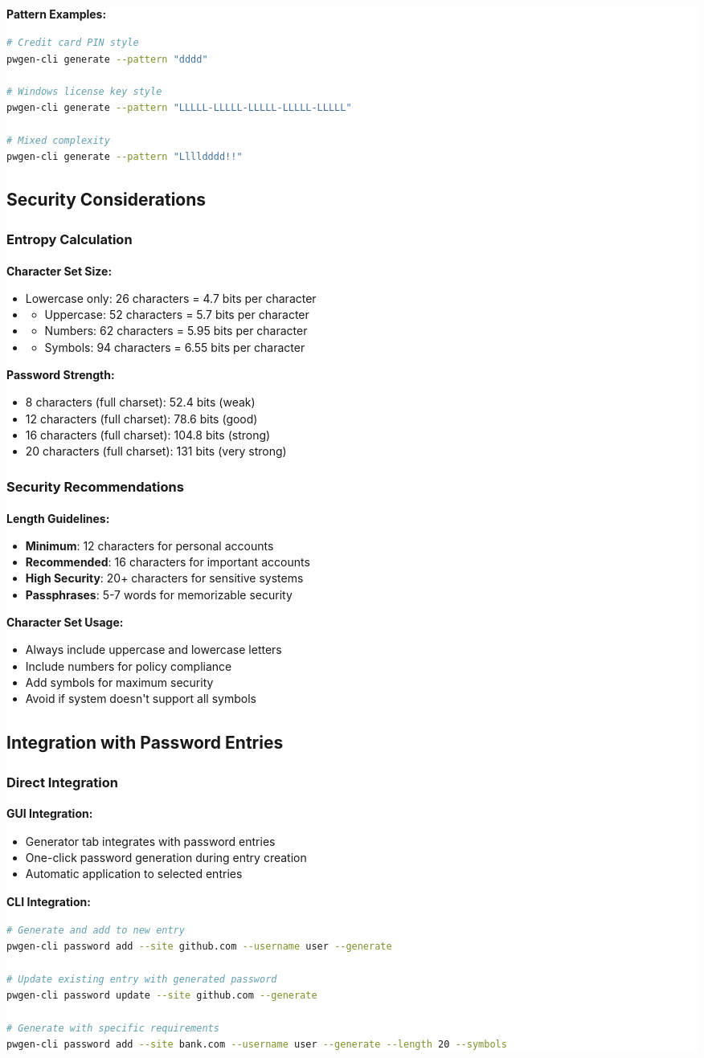 **Pattern Examples:**
```bash
# Credit card PIN style
pwgen-cli generate --pattern "dddd"

# Windows license key style
pwgen-cli generate --pattern "LLLLL-LLLLL-LLLLL-LLLLL-LLLLL"

# Mixed complexity
pwgen-cli generate --pattern "Lllldddd!!"
```

## Security Considerations

### Entropy Calculation

**Character Set Size:**
- Lowercase only: 26 characters = 4.7 bits per character
- + Uppercase: 52 characters = 5.7 bits per character
- + Numbers: 62 characters = 5.95 bits per character
- + Symbols: 94 characters = 6.55 bits per character

**Password Strength:**
- 8 characters (full charset): 52.4 bits (weak)
- 12 characters (full charset): 78.6 bits (good)
- 16 characters (full charset): 104.8 bits (strong)
- 20 characters (full charset): 131 bits (very strong)

### Security Recommendations

**Length Guidelines:**
- **Minimum**: 12 characters for personal accounts
- **Recommended**: 16 characters for important accounts
- **High Security**: 20+ characters for sensitive systems
- **Passphrases**: 5-7 words for memorizable security

**Character Set Usage:**
- Always include uppercase and lowercase letters
- Include numbers for policy compliance
- Add symbols for maximum security
- Avoid if system doesn't support all symbols

## Integration with Password Entries

### Direct Integration

**GUI Integration:**
- Generator tab integrates with password entries
- One-click password generation during entry creation
- Automatic application to selected entries

**CLI Integration:**
```bash
# Generate and add to new entry
pwgen-cli password add --site github.com --username user --generate

# Update existing entry with generated password
pwgen-cli password update --site github.com --generate

# Generate with specific requirements
pwgen-cli password add --site bank.com --username user --generate --length 20 --symbols
```
